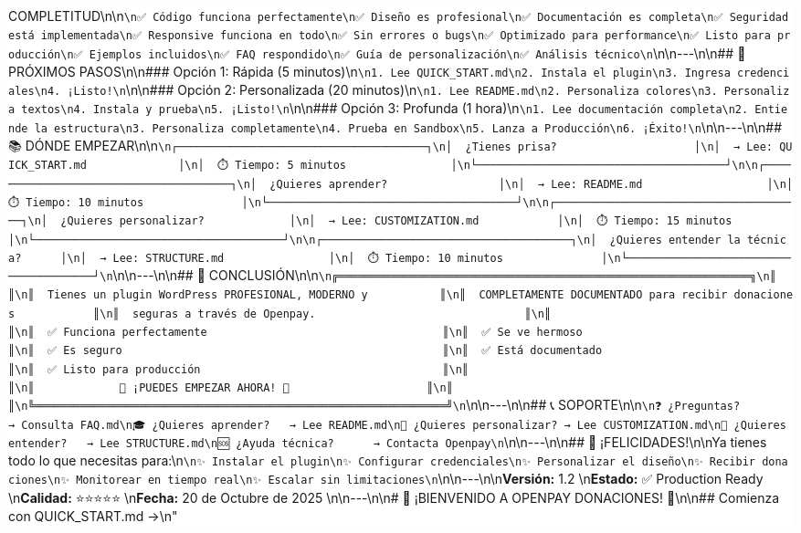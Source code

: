 COMPLETITUD\n\n```\n✅ Código funciona perfectamente\n✅ Diseño es profesional\n✅ Documentación es completa\n✅ Seguridad está implementada\n✅ Responsive funciona en todo\n✅ Sin errores o bugs\n✅ Optimizado para performance\n✅ Listo para producción\n✅ Ejemplos incluidos\n✅ FAQ respondido\n✅ Guía de personalización\n✅ Análisis técnico\n```\n\n---\n\n## 🎯 PRÓXIMOS PASOS\n\n### Opción 1: Rápida (5 minutos)\n```\n1. Lee QUICK_START.md\n2. Instala el plugin\n3. Ingresa credenciales\n4. ¡Listo!\n```\n\n### Opción 2: Personalizada (20 minutos)\n```\n1. Lee README.md\n2. Personaliza colores\n3. Personaliza textos\n4. Instala y prueba\n5. ¡Listo!\n```\n\n### Opción 3: Profunda (1 hora)\n```\n1. Lee documentación completa\n2. Entiende la estructura\n3. Personaliza completamente\n4. Prueba en Sandbox\n5. Lanza a Producción\n6. ¡Éxito!\n```\n\n---\n\n## 📚 DÓNDE EMPEZAR\n\n```\n┌──────────────────────────────────────┐\n│  ¿Tienes prisa?                     │\n│  → Lee: QUICK_START.md              │\n│  ⏱️ Tiempo: 5 minutos                │\n└──────────────────────────────────────┘\n\n┌──────────────────────────────────────┐\n│  ¿Quieres aprender?                 │\n│  → Lee: README.md                   │\n│  ⏱️ Tiempo: 10 minutos               │\n└──────────────────────────────────────┘\n\n┌──────────────────────────────────────┐\n│  ¿Quieres personalizar?             │\n│  → Lee: CUSTOMIZATION.md            │\n│  ⏱️ Tiempo: 15 minutos               │\n└──────────────────────────────────────┘\n\n┌──────────────────────────────────────┐\n│  ¿Quieres entender la técnica?      │\n│  → Lee: STRUCTURE.md                │\n│  ⏱️ Tiempo: 10 minutos               │\n└──────────────────────────────────────┘\n```\n\n---\n\n## 🎊 CONCLUSIÓN\n\n```\n╔═══════════════════════════════════════════════════════════════╗\n║                                                               ║\n║  Tienes un plugin WordPress PROFESIONAL, MODERNO y           ║\n║  COMPLETAMENTE DOCUMENTADO para recibir donaciones            ║\n║  seguras a través de Openpay.                                ║\n║                                                               ║\n║  ✅ Funciona perfectamente                                    ║\n║  ✅ Se ve hermoso                                             ║\n║  ✅ Es seguro                                                 ║\n║  ✅ Está documentado                                          ║\n║  ✅ Listo para producción                                     ║\n║                                                               ║\n║             🚀 ¡PUEDES EMPEZAR AHORA! 🚀                     ║\n║                                                               ║\n╚═══════════════════════════════════════════════════════════════╝\n```\n\n---\n\n## 📞 SOPORTE\n\n```\n❓ ¿Preguntas?          → Consulta FAQ.md\n🎓 ¿Quieres aprender?   → Lee README.md\n🎨 ¿Quieres personalizar? → Lee CUSTOMIZATION.md\n🔧 ¿Quieres entender?   → Lee STRUCTURE.md\n🆘 ¿Ayuda técnica?      → Contacta Openpay\n```\n\n---\n\n## 🎉 ¡FELICIDADES!\n\nYa tienes todo lo que necesitas para:\n```\n✨ Instalar el plugin\n✨ Configurar credenciales\n✨ Personalizar el diseño\n✨ Recibir donaciones\n✨ Monitorear en tiempo real\n✨ Escalar sin limitaciones\n```\n\n---\n\n**Versión:** 1.2  \n**Estado:** ✅ Production Ready  \n**Calidad:** ⭐⭐⭐⭐⭐  \n**Fecha:** 20 de Octubre de 2025  \n\n---\n\n# 🚀 ¡BIENVENIDO A OPENPAY DONACIONES! 🚀\n\n## Comienza con QUICK_START.md →\n"
